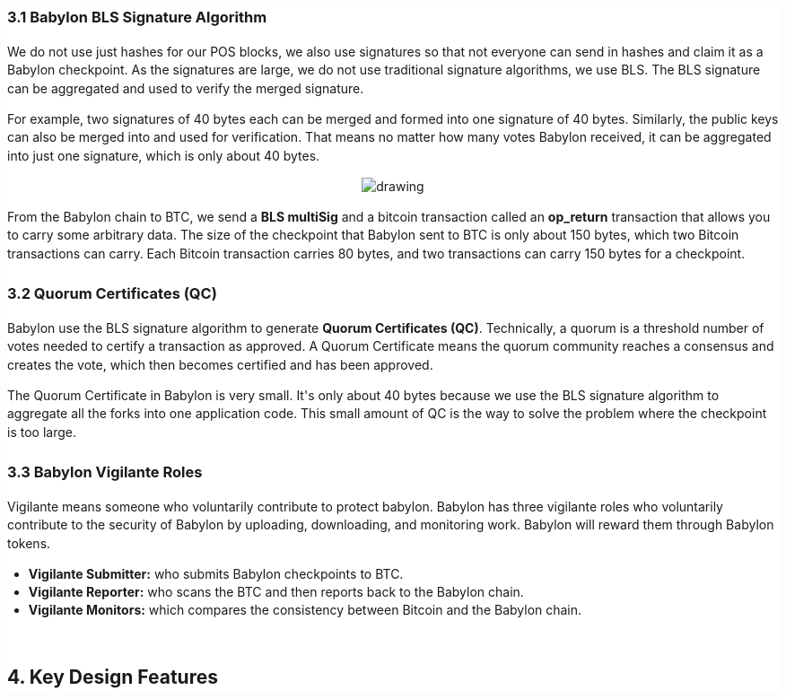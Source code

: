 ### 3.1 Babylon BLS Signature Algorithm

We do not use just hashes for our POS blocks, we also use signatures
so that not everyone can send in hashes and claim it as a Babylon
checkpoint. As the signatures are large, we do not use traditional
signature algorithms, we use BLS. The BLS signature can be aggregated
and used to verify the merged signature.

For example, two signatures of 40 bytes each can be merged and formed
into one signature of 40 bytes. Similarly, the public keys can also be
merged into and used for verification. That means no matter how many
votes Babylon received, it can be aggregated into just one signature,
which is only about 40 bytes.

<p align="center">
<img src="https://drive.google.com/uc?export=view&id=1wu4RsD0qvPg8QXmN0j80jJP8C6txA9Bj" alt="drawing" width="600"/>
</p>


From the Babylon chain to BTC, we send a **BLS multiSig** and a
bitcoin transaction called an **op_return** transaction that allows
you to carry some arbitrary data. The size of the checkpoint that
Babylon sent to BTC is only about 150 bytes, which two Bitcoin
transactions can carry. Each Bitcoin transaction carries 80 bytes, and
two transactions can carry 150 bytes for a checkpoint.

### 3.2 Quorum Certificates (QC)

Babylon use the BLS signature algorithm to generate **Quorum
Certificates (QC)**. Technically, a quorum is a threshold number of
votes needed to certify a transaction as approved. A Quorum
Certificate means the quorum community reaches a consensus and creates
the vote, which then becomes certified and has been approved.

The Quorum Certificate in Babylon is very small. It's only about 40
bytes because we use the BLS signature algorithm to aggregate all the
forks into one application code. This small amount of QC is the way to
solve the problem where the checkpoint is too large.

### 3.3 Babylon Vigilante Roles

Vigilante means someone who voluntarily contribute to protect babylon.  Babylon has three vigilante roles who voluntarily contribute to the security of Babylon by uploading, downloading, and
monitoring work. Babylon will reward them through Babylon tokens.

-   **Vigilante Submitter:** who submits Babylon checkpoints to BTC.
-   **Vigilante Reporter:** who scans the BTC and then reports back to
    the Babylon chain.
-   **Vigilante Monitors:** which compares the consistency between
    Bitcoin and the Babylon chain.
<br/><br/>

## 4. Key Design Features
